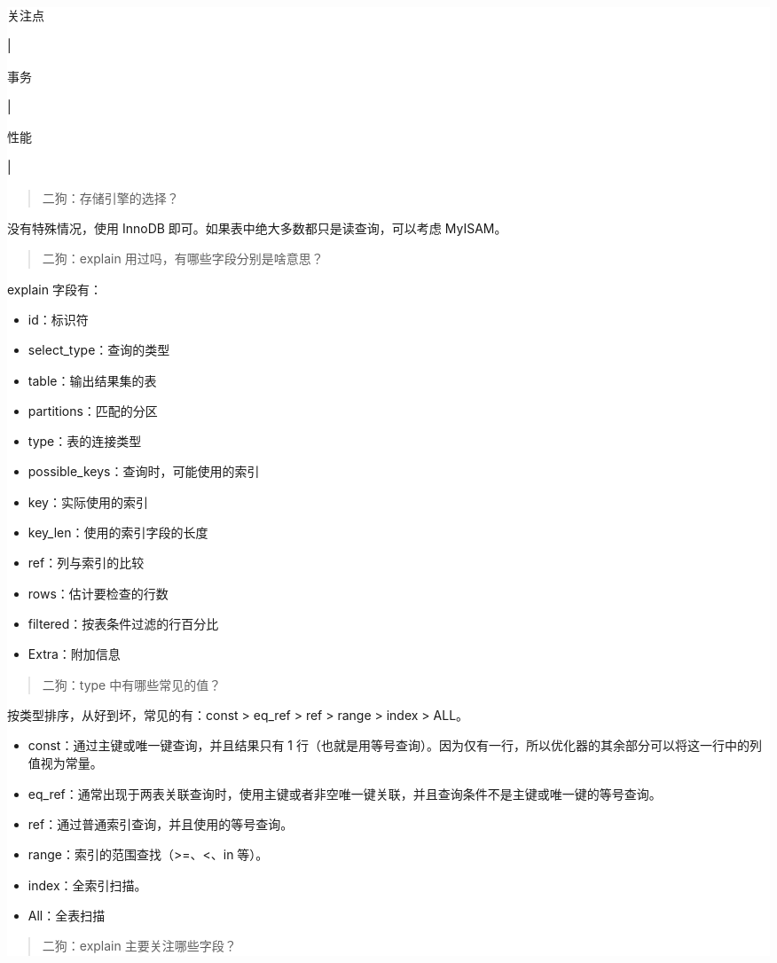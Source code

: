 关注点

 | 

事务

 | 

性能

 |

> 二狗：存储引擎的选择？

没有特殊情况，使用 InnoDB 即可。如果表中绝大多数都只是读查询，可以考虑 MyISAM。

> 二狗：explain 用过吗，有哪些字段分别是啥意思？

explain 字段有：

*   id：标识符
    
*   select_type：查询的类型
    
*   table：输出结果集的表
    
*   partitions：匹配的分区
    
*   type：表的连接类型
    
*   possible_keys：查询时，可能使用的索引
    
*   key：实际使用的索引
    
*   key_len：使用的索引字段的长度
    
*   ref：列与索引的比较
    
*   rows：估计要检查的行数
    
*   filtered：按表条件过滤的行百分比
    
*   Extra：附加信息
    

> 二狗：type 中有哪些常见的值？

按类型排序，从好到坏，常见的有：const > eq_ref > ref > range > index > ALL。

*   const：通过主键或唯一键查询，并且结果只有 1 行（也就是用等号查询）。因为仅有一行，所以优化器的其余部分可以将这一行中的列值视为常量。
    
*   eq_ref：通常出现于两表关联查询时，使用主键或者非空唯一键关联，并且查询条件不是主键或唯一键的等号查询。
    
*   ref：通过普通索引查询，并且使用的等号查询。
    
*   range：索引的范围查找（>=、<、in 等）。
    
*   index：全索引扫描。
    
*   All：全表扫描
    

> 二狗：explain 主要关注哪些字段？
